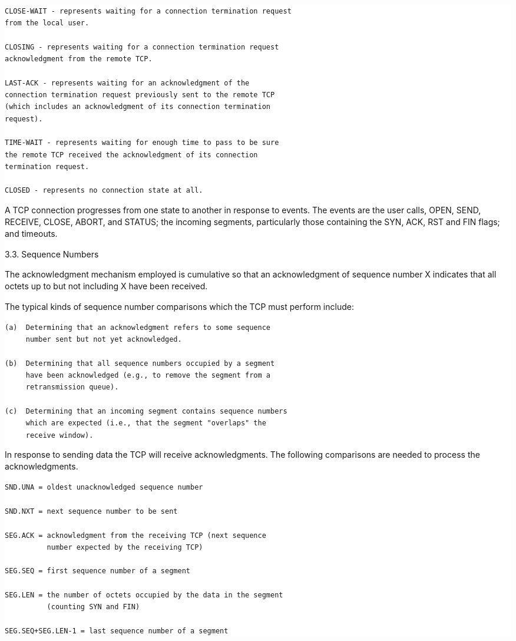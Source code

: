     CLOSE-WAIT - represents waiting for a connection termination request
    from the local user.

    CLOSING - represents waiting for a connection termination request
    acknowledgment from the remote TCP.

    LAST-ACK - represents waiting for an acknowledgment of the
    connection termination request previously sent to the remote TCP
    (which includes an acknowledgment of its connection termination
    request).

    TIME-WAIT - represents waiting for enough time to pass to be sure
    the remote TCP received the acknowledgment of its connection
    termination request.

    CLOSED - represents no connection state at all.

  A TCP connection progresses from one state to another in response to
  events.  The events are the user calls, OPEN, SEND, RECEIVE, CLOSE,
  ABORT, and STATUS; the incoming segments, particularly those
  containing the SYN, ACK, RST and FIN flags; and timeouts.

3.3.  Sequence Numbers

  The acknowledgment
  mechanism employed is cumulative so that an acknowledgment of sequence
  number X indicates that all octets up to but not including X have been
  received. 

  The typical kinds of sequence number comparisons which the TCP must
  perform include:

    (a)  Determining that an acknowledgment refers to some sequence
         number sent but not yet acknowledged.

    (b)  Determining that all sequence numbers occupied by a segment
         have been acknowledged (e.g., to remove the segment from a
         retransmission queue).

    (c)  Determining that an incoming segment contains sequence numbers
         which are expected (i.e., that the segment "overlaps" the
         receive window).

  In response to sending data the TCP will receive acknowledgments.  The
  following comparisons are needed to process the acknowledgments.

    SND.UNA = oldest unacknowledged sequence number

    SND.NXT = next sequence number to be sent

    SEG.ACK = acknowledgment from the receiving TCP (next sequence
              number expected by the receiving TCP)

    SEG.SEQ = first sequence number of a segment

    SEG.LEN = the number of octets occupied by the data in the segment
              (counting SYN and FIN)

    SEG.SEQ+SEG.LEN-1 = last sequence number of a segment
